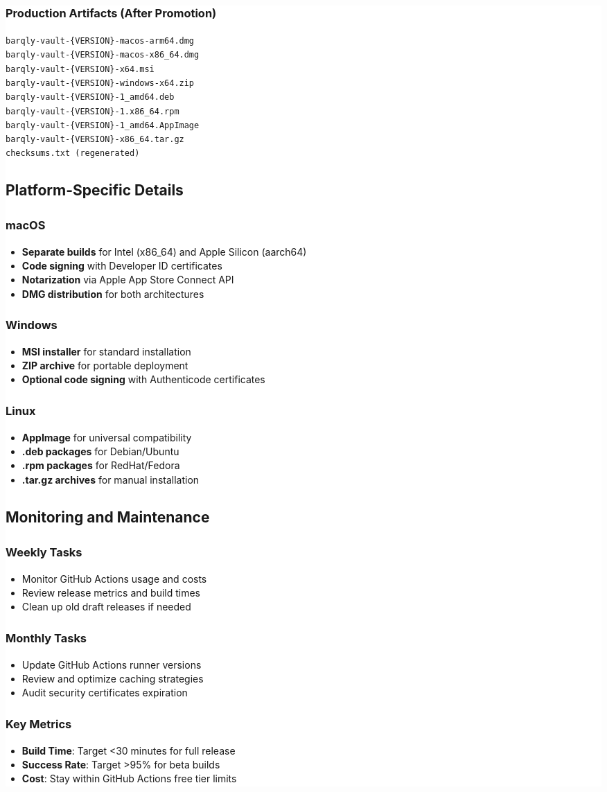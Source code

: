 ### Production Artifacts (After Promotion)
```
barqly-vault-{VERSION}-macos-arm64.dmg
barqly-vault-{VERSION}-macos-x86_64.dmg
barqly-vault-{VERSION}-x64.msi
barqly-vault-{VERSION}-windows-x64.zip
barqly-vault-{VERSION}-1_amd64.deb
barqly-vault-{VERSION}-1.x86_64.rpm
barqly-vault-{VERSION}-1_amd64.AppImage
barqly-vault-{VERSION}-x86_64.tar.gz
checksums.txt (regenerated)
```

## Platform-Specific Details

### macOS
- **Separate builds** for Intel (x86_64) and Apple Silicon (aarch64)
- **Code signing** with Developer ID certificates
- **Notarization** via Apple App Store Connect API
- **DMG distribution** for both architectures

### Windows
- **MSI installer** for standard installation
- **ZIP archive** for portable deployment
- **Optional code signing** with Authenticode certificates

### Linux
- **AppImage** for universal compatibility
- **.deb packages** for Debian/Ubuntu
- **.rpm packages** for RedHat/Fedora
- **.tar.gz archives** for manual installation

## Monitoring and Maintenance

### Weekly Tasks
- Monitor GitHub Actions usage and costs
- Review release metrics and build times
- Clean up old draft releases if needed

### Monthly Tasks
- Update GitHub Actions runner versions
- Review and optimize caching strategies
- Audit security certificates expiration

### Key Metrics
- **Build Time**: Target <30 minutes for full release
- **Success Rate**: Target >95% for beta builds
- **Cost**: Stay within GitHub Actions free tier limits
